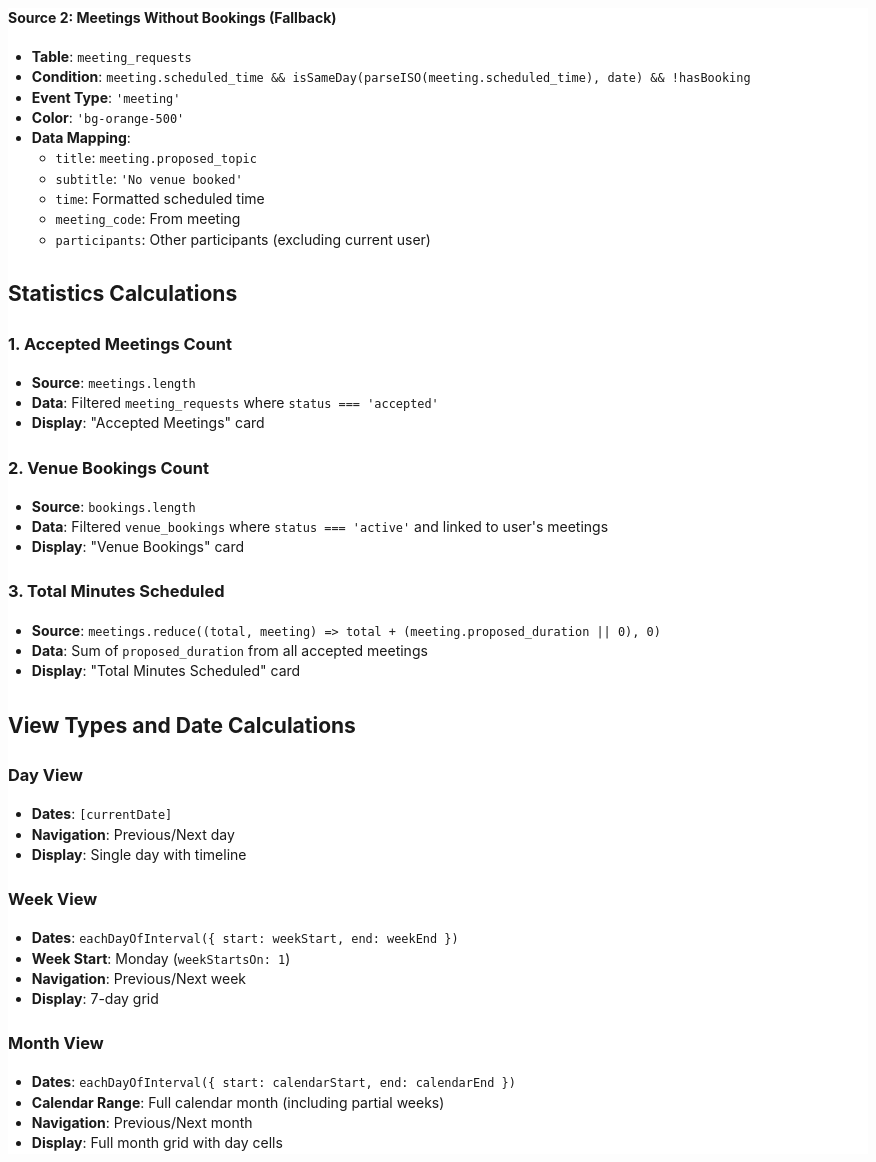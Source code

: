 #### **Source 2: Meetings Without Bookings (Fallback)**
- **Table**: `meeting_requests`
- **Condition**: `meeting.scheduled_time && isSameDay(parseISO(meeting.scheduled_time), date) && !hasBooking`
- **Event Type**: `'meeting'`
- **Color**: `'bg-orange-500'`
- **Data Mapping**:
  - `title`: `meeting.proposed_topic`
  - `subtitle`: `'No venue booked'`
  - `time`: Formatted scheduled time
  - `meeting_code`: From meeting
  - `participants`: Other participants (excluding current user)

## Statistics Calculations

### **1. Accepted Meetings Count**
- **Source**: `meetings.length`
- **Data**: Filtered `meeting_requests` where `status === 'accepted'`
- **Display**: "Accepted Meetings" card

### **2. Venue Bookings Count**
- **Source**: `bookings.length`
- **Data**: Filtered `venue_bookings` where `status === 'active'` and linked to user's meetings
- **Display**: "Venue Bookings" card

### **3. Total Minutes Scheduled**
- **Source**: `meetings.reduce((total, meeting) => total + (meeting.proposed_duration || 0), 0)`
- **Data**: Sum of `proposed_duration` from all accepted meetings
- **Display**: "Total Minutes Scheduled" card

## View Types and Date Calculations

### **Day View**
- **Dates**: `[currentDate]`
- **Navigation**: Previous/Next day
- **Display**: Single day with timeline

### **Week View**
- **Dates**: `eachDayOfInterval({ start: weekStart, end: weekEnd })`
- **Week Start**: Monday (`weekStartsOn: 1`)
- **Navigation**: Previous/Next week
- **Display**: 7-day grid

### **Month View**
- **Dates**: `eachDayOfInterval({ start: calendarStart, end: calendarEnd })`
- **Calendar Range**: Full calendar month (including partial weeks)
- **Navigation**: Previous/Next month
- **Display**: Full month grid with day cells
